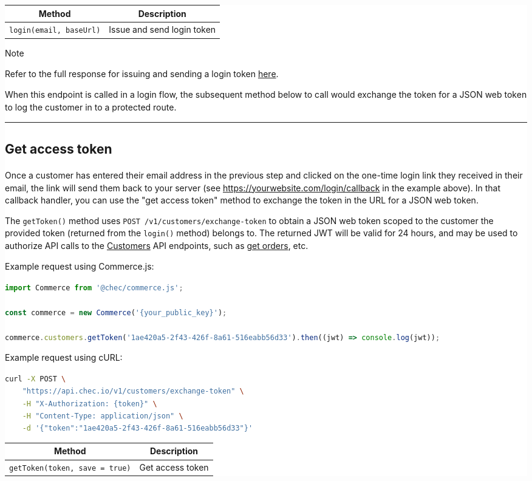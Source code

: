 | Method | Description |
| -------------------- | ----------- |
| `login(email, baseUrl)`       | Issue and send login token |

<div class="highlight highlight--note">
    <span>Note</span>
    <p>Refer to the full response for issuing and sending a login token <a href="/docs/api/?shell#issue-and-send-login-token">here</a>.</p>
</div>

When this endpoint is called in a login flow, the subsequent method below to call would exchange the token for a JSON
web token to log the customer in to a protected route.

---

## Get access token

Once a customer has entered their email address in the previous step and clicked on the one-time login link they received in their email, the link will send them back to your server (see https://yourwebsite.com/login/callback in the example above). In that callback handler, you can use the "get access token" method to exchange the token in the URL for a JSON web token.

The `getToken()` method uses `POST /v1/customers/exchange-token` to obtain a JSON web token scoped to the customer the
provided token (returned from the `login()` method) belongs to. The returned JWT will be valid for 24 hours, and may be
used to authorize API calls to the [Customers](/docs/api/?shell#customers) API endpoints, such as [get
orders](/docs/sdk/customers#list-orders-for-a-customer), etc.

Example request using Commerce.js:

```js
import Commerce from '@chec/commerce.js';

const commerce = new Commerce('{your_public_key}');

commerce.customers.getToken('1ae420a5-2f43-426f-8a61-516eabb56d33').then((jwt) => console.log(jwt));
```

Example request using cURL:

```bash
curl -X POST \
    "https://api.chec.io/v1/customers/exchange-token" \
    -H "X-Authorization: {token}" \
    -H "Content-Type: application/json" \
    -d '{"token":"1ae420a5-2f43-426f-8a61-516eabb56d33"}'
```

| Method | Description |
| -------------------- | ----------- |
| `getToken(token, save = true)`  | Get access token |
